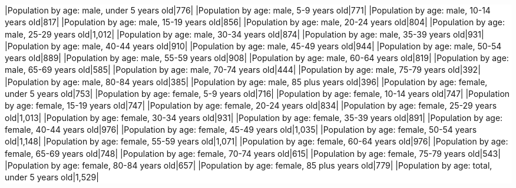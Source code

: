 |Population by age: male, under 5 years old|776|
|Population by age: male, 5-9 years old|771|
|Population by age: male, 10-14 years old|817|
|Population by age: male, 15-19 years old|856|
|Population by age: male, 20-24 years old|804|
|Population by age: male, 25-29 years old|1,012|
|Population by age: male, 30-34 years old|874|
|Population by age: male, 35-39 years old|931|
|Population by age: male, 40-44 years old|910|
|Population by age: male, 45-49 years old|944|
|Population by age: male, 50-54 years old|889|
|Population by age: male, 55-59 years old|908|
|Population by age: male, 60-64 years old|819|
|Population by age: male, 65-69 years old|585|
|Population by age: male, 70-74 years old|444|
|Population by age: male, 75-79 years old|392|
|Population by age: male, 80-84 years old|385|
|Population by age: male, 85 plus years old|396|
|Population by age: female, under 5 years old|753|
|Population by age: female, 5-9 years old|716|
|Population by age: female, 10-14 years old|747|
|Population by age: female, 15-19 years old|747|
|Population by age: female, 20-24 years old|834|
|Population by age: female, 25-29 years old|1,013|
|Population by age: female, 30-34 years old|931|
|Population by age: female, 35-39 years old|891|
|Population by age: female, 40-44 years old|976|
|Population by age: female, 45-49 years old|1,035|
|Population by age: female, 50-54 years old|1,148|
|Population by age: female, 55-59 years old|1,071|
|Population by age: female, 60-64 years old|976|
|Population by age: female, 65-69 years old|748|
|Population by age: female, 70-74 years old|615|
|Population by age: female, 75-79 years old|543|
|Population by age: female, 80-84 years old|657|
|Population by age: female, 85 plus years old|779|
|Population by age: total, under 5 years old|1,529|
